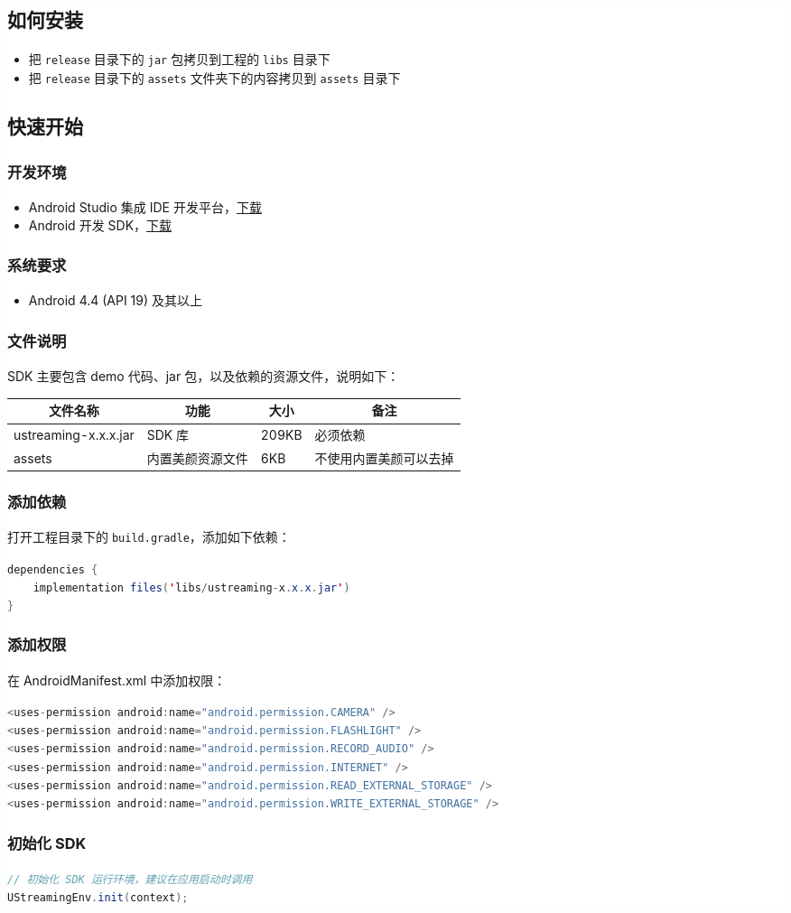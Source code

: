 ## 如何安装

- 把 `release` 目录下的 `jar` 包拷贝到工程的 `libs` 目录下
- 把 `release` 目录下的 `assets` 文件夹下的内容拷贝到 `assets` 目录下

## 快速开始

### 开发环境

- Android Studio 集成 IDE 开发平台，[下载](http://developer.android.com/intl/zh-cn/sdk/index.html)
- Android 开发 SDK，[下载](https://developer.android.com/intl/zh-cn/sdk/index.html#Other)

### 系统要求

- Android 4.4 (API 19) 及其以上

### 文件说明

SDK 主要包含 demo 代码、jar 包，以及依赖的资源文件，说明如下：

| 文件名称                           | 功能      | 大小    | 备注          |
| ------------------------------ | ------- | ----- | ----------- |
| ustreaming-x.x.x.jar   | SDK 库   | 209KB | 必须依赖        |
| assets           | 内置美颜资源文件    | 6KB | 不使用内置美颜可以去掉 |

### 添加依赖

打开工程目录下的 `build.gradle`，添加如下依赖：

```java
dependencies {
    implementation files('libs/ustreaming-x.x.x.jar')
}
```

### 添加权限

在 AndroidManifest.xml 中添加权限：

```java
<uses-permission android:name="android.permission.CAMERA" />
<uses-permission android:name="android.permission.FLASHLIGHT" />
<uses-permission android:name="android.permission.RECORD_AUDIO" />
<uses-permission android:name="android.permission.INTERNET" />
<uses-permission android:name="android.permission.READ_EXTERNAL_STORAGE" />
<uses-permission android:name="android.permission.WRITE_EXTERNAL_STORAGE" />
```

### 初始化 SDK

```java
// 初始化 SDK 运行环境，建议在应用启动时调用
UStreamingEnv.init(context);
```
